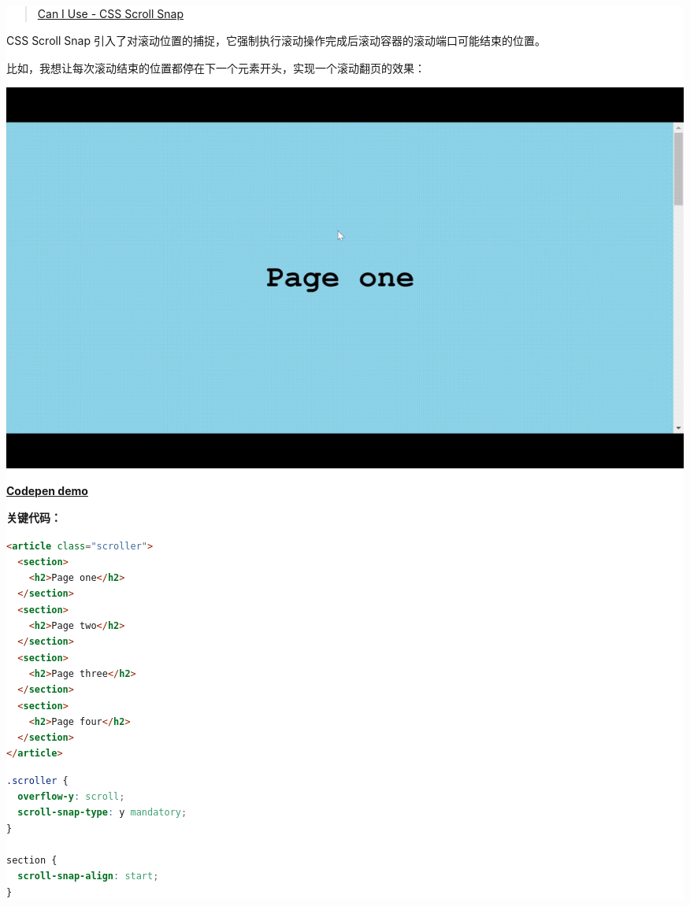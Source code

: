 > [Can I Use - CSS Scroll Snap](https://caniuse.com/css-snappoints)

CSS Scroll Snap 引入了对滚动位置的捕捉，它强制执行滚动操作完成后滚动容器的滚动端口可能结束的位置。

比如，我想让每次滚动结束的位置都停在下一个元素开头，实现一个滚动翻页的效果：

![scroll-snap](./images/scroll-snap.gif)

[**Codepen demo**](https://codepen.io/mudontire/pen/dyVdxvr)

**关键代码：**

```html
<article class="scroller">
  <section>
    <h2>Page one</h2>
  </section>
  <section>
    <h2>Page two</h2>
  </section>
  <section>
    <h2>Page three</h2>
  </section>
  <section>
    <h2>Page four</h2>
  </section>
</article>
```

```scss
.scroller {
  overflow-y: scroll;
  scroll-snap-type: y mandatory;
}

section {
  scroll-snap-align: start;
}
```
